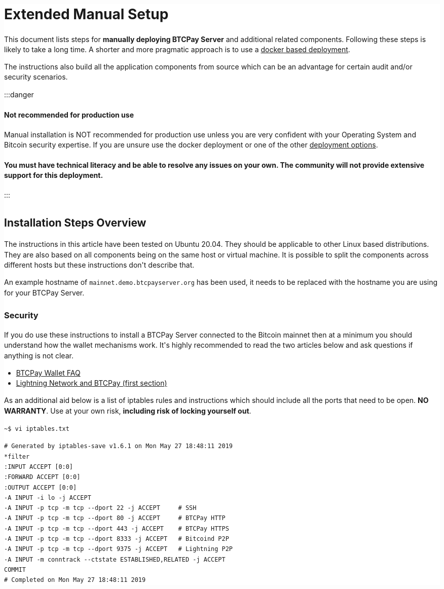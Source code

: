 # Extended Manual Setup

This document lists steps for **manually deploying BTCPay Server** and additional related components. Following these steps is likely to take a long time. A shorter and more pragmatic approach is to use a [docker based deployment](https://github.com/btcpayserver/btcpayserver-docker).

The instructions also build all the application components from source which can be an advantage for certain audit and/or security scenarios.

:::danger
#### Not recommended for production use

Manual installation is NOT recommended for production use unless you are very confident with your Operating System and Bitcoin security expertise. If you are unsure use the docker deployment or one of the other [deployment options](./Deployment.md).
#### You must have technical literacy and be able to resolve any issues on your own. The community will not provide extensive support for this deployment.
:::

## Installation Steps Overview

The instructions in this article have been tested on Ubuntu 20.04. They should be applicable to other Linux based distributions. They are also based on all components being on the same host or virtual machine. It is possible to split the components across different hosts but these instructions don't describe that.

An example hostname of `mainnet.demo.btcpayserver.org` has been used, it needs to be replaced with the hostname you are using for your BTCPay Server.

### Security

If you do use these instructions to install a BTCPay Server connected to the Bitcoin mainnet then at a minimum you should understand how the wallet mechanisms work. It's highly recommended to read the two articles below and ask questions if anything is not clear.

- [BTCPay Wallet FAQ](./FAQ/FAQ-Wallet.md)
- [Lightning Network and BTCPay (first section)](./LightningNetwork.md)

As an additional aid below is a list of iptables rules and instructions which should include all the ports that need to be open. **NO WARRANTY**. Use at your own risk, **including risk of locking yourself out**.

```bash
~$ vi iptables.txt
```

```
# Generated by iptables-save v1.6.1 on Mon May 27 18:48:11 2019
*filter
:INPUT ACCEPT [0:0]
:FORWARD ACCEPT [0:0]
:OUTPUT ACCEPT [0:0]
-A INPUT -i lo -j ACCEPT
-A INPUT -p tcp -m tcp --dport 22 -j ACCEPT     # SSH
-A INPUT -p tcp -m tcp --dport 80 -j ACCEPT     # BTCPay HTTP
-A INPUT -p tcp -m tcp --dport 443 -j ACCEPT    # BTCPay HTTPS
-A INPUT -p tcp -m tcp --dport 8333 -j ACCEPT   # Bitcoind P2P
-A INPUT -p tcp -m tcp --dport 9375 -j ACCEPT   # Lightning P2P
-A INPUT -m conntrack --ctstate ESTABLISHED,RELATED -j ACCEPT
COMMIT
# Completed on Mon May 27 18:48:11 2019
```
